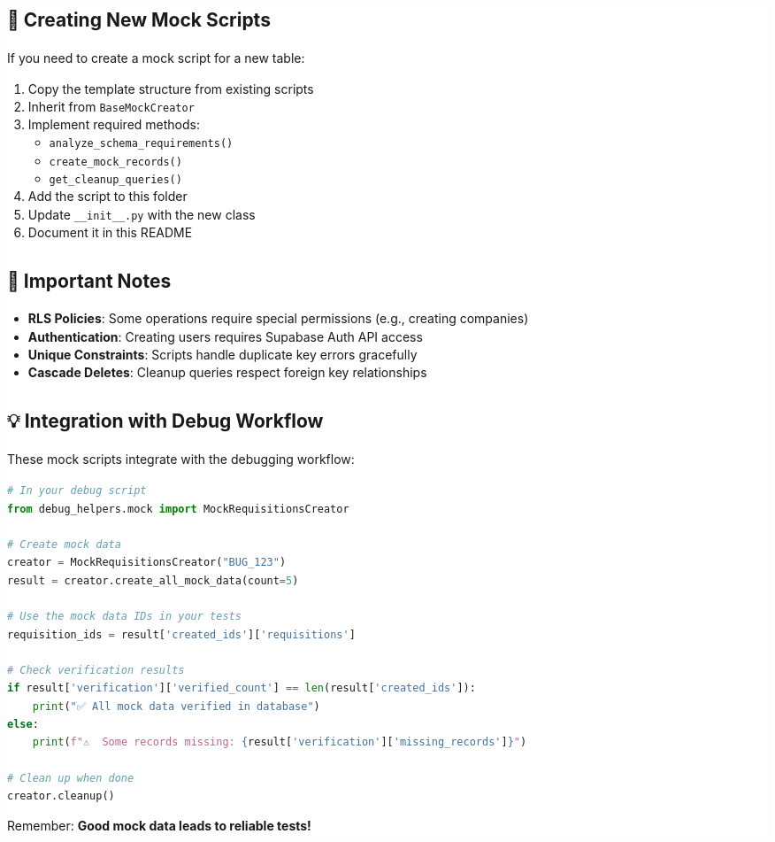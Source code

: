## 🔧 Creating New Mock Scripts

If you need to create a mock script for a new table:

1. Copy the template structure from existing scripts
2. Inherit from `BaseMockCreator`
3. Implement required methods:
   - `analyze_schema_requirements()`
   - `create_mock_records()`
   - `get_cleanup_queries()`
4. Add the script to this folder
5. Update `__init__.py` with the new class
6. Document it in this README

## 🚨 Important Notes

- **RLS Policies**: Some operations require special permissions (e.g., creating companies)
- **Authentication**: Creating users requires Supabase Auth API access
- **Unique Constraints**: Scripts handle duplicate key errors gracefully
- **Cascade Deletes**: Cleanup queries respect foreign key relationships

## 💡 Integration with Debug Workflow

These mock scripts integrate with the debugging workflow:

```python
# In your debug script
from debug_helpers.mock import MockRequisitionsCreator

# Create mock data
creator = MockRequisitionsCreator("BUG_123")
result = creator.create_all_mock_data(count=5)

# Use the mock data IDs in your tests
requisition_ids = result['created_ids']['requisitions']

# Check verification results
if result['verification']['verified_count'] == len(result['created_ids']):
    print("✅ All mock data verified in database")
else:
    print(f"⚠️  Some records missing: {result['verification']['missing_records']}")

# Clean up when done
creator.cleanup()
```

Remember: **Good mock data leads to reliable tests!**